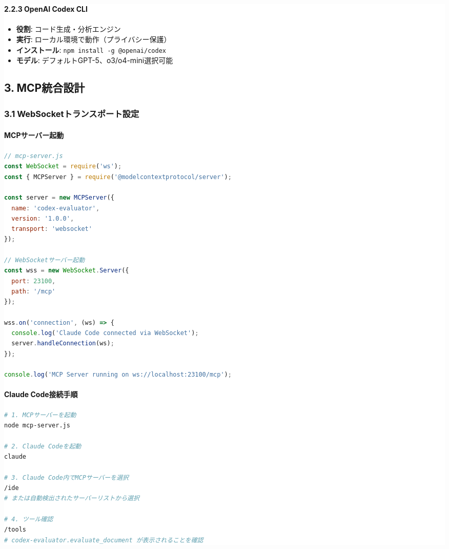 #### 2.2.3 OpenAI Codex CLI
- **役割**: コード生成・分析エンジン
- **実行**: ローカル環境で動作（プライバシー保護）
- **インストール**: `npm install -g @openai/codex`
- **モデル**: デフォルトGPT-5、o3/o4-mini選択可能

## 3. MCP統合設計

### 3.1 WebSocketトランスポート設定

#### MCPサーバー起動
```javascript
// mcp-server.js
const WebSocket = require('ws');
const { MCPServer } = require('@modelcontextprotocol/server');

const server = new MCPServer({
  name: 'codex-evaluator',
  version: '1.0.0',
  transport: 'websocket'
});

// WebSocketサーバー起動
const wss = new WebSocket.Server({ 
  port: 23100,
  path: '/mcp'
});

wss.on('connection', (ws) => {
  console.log('Claude Code connected via WebSocket');
  server.handleConnection(ws);
});

console.log('MCP Server running on ws://localhost:23100/mcp');
```

#### Claude Code接続手順
```bash
# 1. MCPサーバーを起動
node mcp-server.js

# 2. Claude Codeを起動
claude

# 3. Claude Code内でMCPサーバーを選択
/ide
# または自動検出されたサーバーリストから選択

# 4. ツール確認
/tools
# codex-evaluator.evaluate_document が表示されることを確認
```
